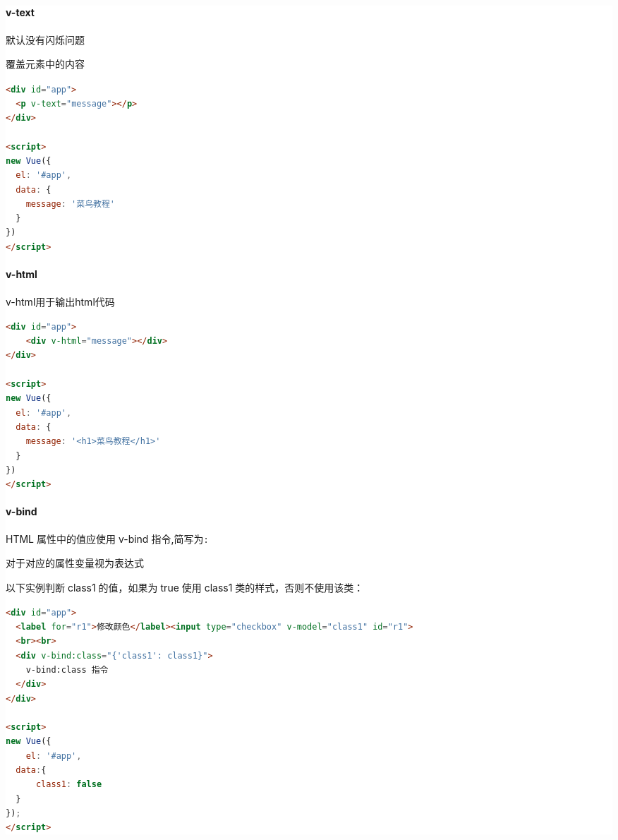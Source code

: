 #### v-text

默认没有闪烁问题

覆盖元素中的内容

```html
<div id="app">
  <p v-text="message"></p>
</div>

<script>
new Vue({
  el: '#app',
  data: {
    message: '菜鸟教程'
  }
})
</script>
```

#### v-html

v-html用于输出html代码

```html
<div id="app">
    <div v-html="message"></div>
</div>
    
<script>
new Vue({
  el: '#app',
  data: {
    message: '<h1>菜鸟教程</h1>'
  }
})
</script>
```

#### v-bind

HTML 属性中的值应使用 v-bind 指令,简写为`:`

对于对应的属性变量视为表达式

以下实例判断 class1 的值，如果为 true 使用 class1 类的样式，否则不使用该类：

```html
<div id="app">
  <label for="r1">修改颜色</label><input type="checkbox" v-model="class1" id="r1">
  <br><br>
  <div v-bind:class="{'class1': class1}">
    v-bind:class 指令
  </div>
</div>
    
<script>
new Vue({
    el: '#app',
  data:{
      class1: false
  }
});
</script>
```
